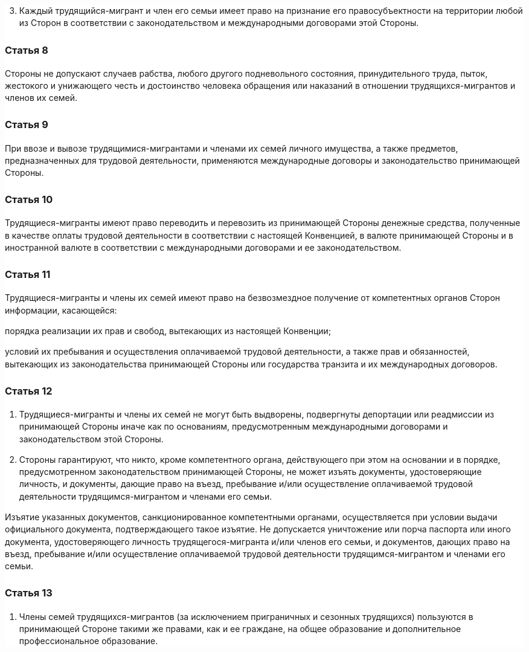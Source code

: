 3. Каждый трудящийся-мигрант и член его семьи имеет право на признание его правосубъектности на территории любой из Сторон в соответствии с законодательством и международными договорами этой Стороны.

### Статья 8

Стороны не допускают случаев рабства, любого другого подневольного состояния, принудительного труда, пыток, жестокого и унижающего честь и достоинство человека обращения или наказаний в отношении трудящихся-мигрантов и членов их семей.

### Статья 9

При ввозе и вывозе трудящимися-мигрантами и членами их семей личного имущества, а также предметов, предназначенных для трудовой деятельности, применяются международные договоры и законодательство принимающей Стороны.

### Статья 10

Трудящиеся-мигранты имеют право переводить и перевозить из принимающей Стороны денежные средства, полученные в качестве оплаты трудовой деятельности в соответствии с настоящей Конвенцией, в валюте принимающей Стороны и в иностранной валюте в соответствии с международными договорами и ее законодательством.

### Статья 11

Трудящиеся-мигранты и члены их семей имеют право на безвозмездное получение от компетентных органов Сторон информации, касающейся:

порядка реализации их прав и свобод, вытекающих из настоящей Конвенции;

условий их пребывания и осуществления оплачиваемой трудовой деятельности, а также прав и обязанностей, вытекающих из законодательства принимающей Стороны или государства транзита и их международных договоров.

### Статья 12

1. Трудящиеся-мигранты и члены их семей не могут быть выдворены, подвергнуты депортации или реадмиссии из принимающей Стороны иначе как по основаниям, предусмотренным международными договорами и законодательством этой Стороны.

2. Стороны гарантируют, что никто, кроме компетентного органа, действующего при этом на основании и в порядке, предусмотренном законодательством принимающей Стороны, не может изъять документы, удостоверяющие личность, и документы, дающие право на въезд, пребывание и/или осуществление оплачиваемой трудовой деятельности трудящимся-мигрантом и членами его семьи.

Изъятие указанных документов, санкционированное компетентными органами, осуществляется при условии выдачи официального документа, подтверждающего такое изъятие. Не допускается уничтожение или порча паспорта или иного документа, удостоверяющего личность трудящегося-мигранта и/или членов его семьи, и документов, дающих право на въезд, пребывание и/или осуществление оплачиваемой трудовой деятельности трудящимся-мигрантом и членами его семьи.

### Статья 13

1. Члены семей трудящихся-мигрантов (за исключением приграничных и сезонных трудящихся) пользуются в принимающей Стороне такими же правами, как и ее граждане, на общее образование и дополнительное профессиональное образование.
